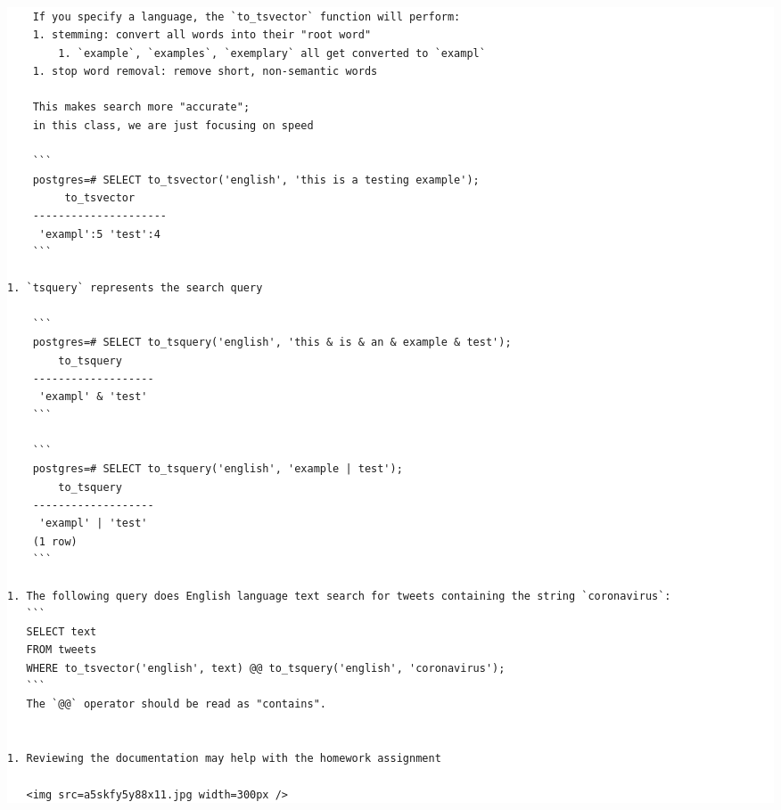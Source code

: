         If you specify a language, the `to_tsvector` function will perform:
        1. stemming: convert all words into their "root word"
            1. `example`, `examples`, `exemplary` all get converted to `exampl`
        1. stop word removal: remove short, non-semantic words

        This makes search more "accurate";
        in this class, we are just focusing on speed

        ```
        postgres=# SELECT to_tsvector('english', 'this is a testing example');
             to_tsvector     
        ---------------------
         'exampl':5 'test':4
        ```

    1. `tsquery` represents the search query

        ```
        postgres=# SELECT to_tsquery('english', 'this & is & an & example & test');
            to_tsquery
        -------------------
         'exampl' & 'test'
        ```

        ```
        postgres=# SELECT to_tsquery('english', 'example | test');
            to_tsquery
        -------------------
         'exampl' | 'test'
        (1 row)
        ```

    1. The following query does English language text search for tweets containing the string `coronavirus`:
       ```
       SELECT text
       FROM tweets
       WHERE to_tsvector('english', text) @@ to_tsquery('english', 'coronavirus');
       ```
       The `@@` operator should be read as "contains".


    1. Reviewing the documentation may help with the homework assignment

       <img src=a5skfy5y88x11.jpg width=300px />
